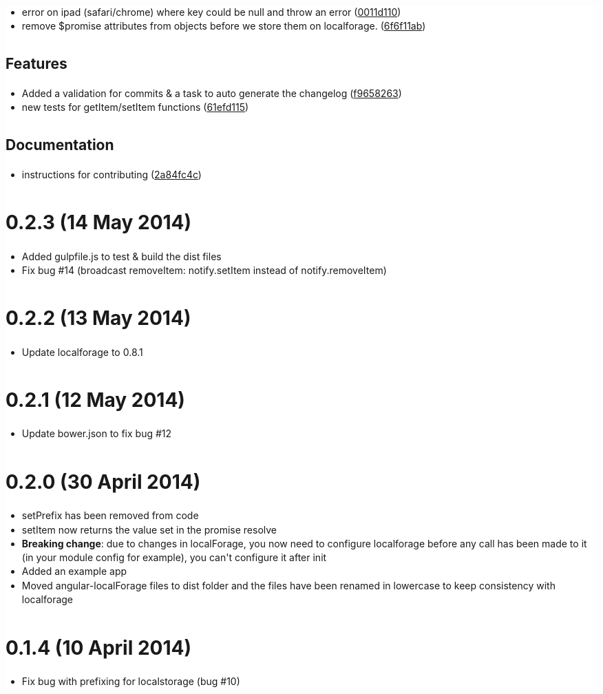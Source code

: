 - error on ipad (safari/chrome) where key could be null and throw an error
 ([0011d110](https://github.com/ocombe/angular-localForage/commit/0011d1100331f691a7ddd3b694895e3f7c188bbc))
- remove $promise attributes from objects before we store them on localforage.
 ([6f6f11ab](https://github.com/ocombe/angular-localForage/commit/6f6f11ab224d894c1a4e477b2d87131612a5f074))


## Features

- Added a validation for commits & a task to auto generate the changelog
 ([f9658263](https://github.com/ocombe/angular-localForage/commit/f96582636824bd583f68e7b3a2d9ea645d83e6e3))
- new tests for getItem/setItem functions
 ([61efd115](https://github.com/ocombe/angular-localForage/commit/61efd1153fa7c8f0d37ab493f29480ce5317ece4))


## Documentation

- instructions for contributing
 ([2a84fc4c](https://github.com/ocombe/angular-localForage/commit/2a84fc4cbdb15a2ae6e1c47dfd229b0ea7f29a48))


# 0.2.3 (14 May 2014)
* Added gulpfile.js to test & build the dist files
* Fix bug #14 (broadcast removeItem: notify.setItem instead of notify.removeItem)

# 0.2.2 (13 May 2014)
* Update localforage to 0.8.1

# 0.2.1 (12 May 2014)
* Update bower.json to fix bug #12

# 0.2.0 (30 April 2014)
* setPrefix has been removed from code
* setItem now returns the value set in the promise resolve
* **Breaking change**: due to changes in localForage, you now need to configure localforage before any call has been made to it (in your module config for example), you can't configure it after init
* Added an example app
* Moved angular-localForage files to dist folder and the files have been renamed in lowercase to keep consistency with localforage

# 0.1.4 (10 April 2014)
* Fix bug with prefixing for localstorage (bug #10)
